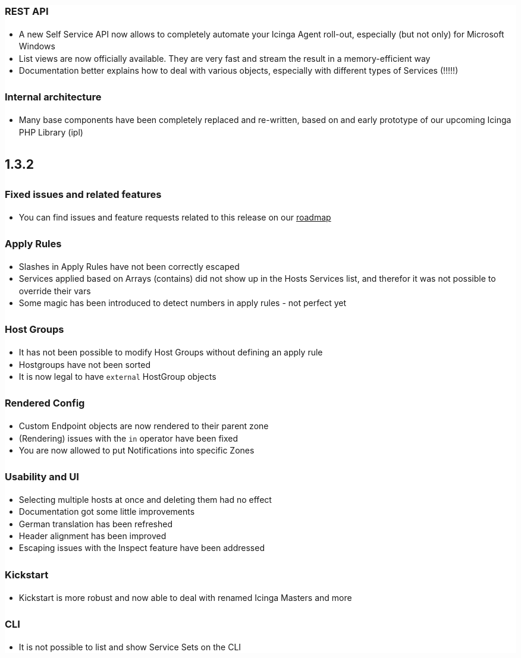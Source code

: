 ### REST API
* A new Self Service API now allows to completely automate your Icinga Agent
  roll-out, especially (but not only) for Microsoft Windows
* List views are now officially available. They are very fast and stream the
  result in a memory-efficient way
* Documentation better explains how to deal with various objects, especially
  with different types of Services (!!!!!)

### Internal architecture
* Many base components have been completely replaced and re-written, based on
  and early prototype of our upcoming Icinga PHP Library (ipl)

1.3.2
-----

### Fixed issues and related features
* You can find issues and feature requests related to this release on our
  [roadmap](https://github.com/Icinga/icingaweb2-module-director/milestone/10?closed=1)

### Apply Rules
* Slashes in Apply Rules have not been correctly escaped
* Services applied based on Arrays (contains) did not show up in the Hosts
  Services list, and therefor it was not possible to override their vars
* Some magic has been introduced to detect numbers in apply rules - not perfect
  yet

### Host Groups
* It has not been possible to modify Host Groups without defining an apply rule
* Hostgroups have not been sorted
* It is now legal to have `external` HostGroup objects

### Rendered Config
* Custom Endpoint objects are now rendered to their parent zone
* (Rendering) issues with the `in` operator have been fixed
* You are now allowed to put Notifications into specific Zones

### Usability and UI
* Selecting multiple hosts at once and deleting them had no effect
* Documentation got some little improvements
* German translation has been refreshed
* Header alignment has been improved
* Escaping issues with the Inspect feature have been addressed

### Kickstart

* Kickstart is more robust and now able to deal with renamed Icinga Masters and
  more

### CLI
* It is not possible to list and show Service Sets on the CLI

